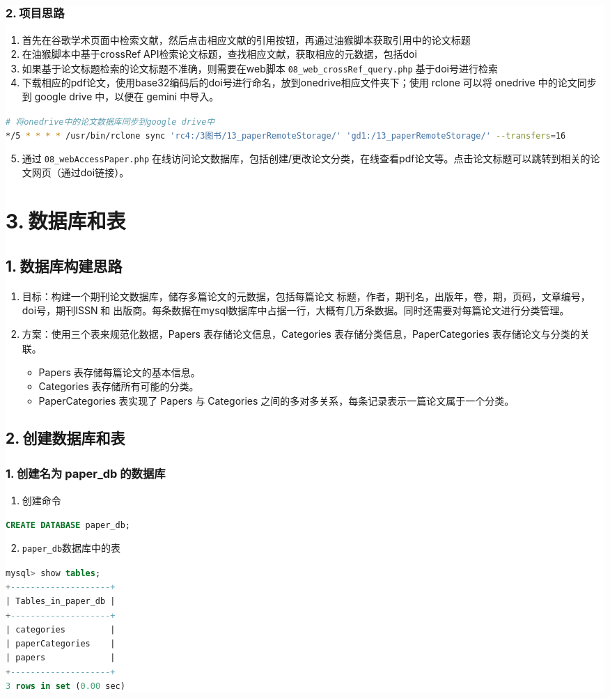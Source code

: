 ### 2. 项目思路

1. 首先在谷歌学术页面中检索文献，然后点击相应文献的引用按钮，再通过油猴脚本获取引用中的论文标题
2. 在油猴脚本中基于crossRef API检索论文标题，查找相应文献，获取相应的元数据，包括doi
3. 如果基于论文标题检索的论文标题不准确，则需要在web脚本 `08_web_crossRef_query.php` 基于doi号进行检索
4. 下载相应的pdf论文，使用base32编码后的doi号进行命名，放到onedrive相应文件夹下；使用 rclone 可以将 onedrive 中的论文同步到 google drive 中，以便在 gemini 中导入。

```sh
# 将onedrive中的论文数据库同步到google drive中 
*/5 * * * * /usr/bin/rclone sync 'rc4:/3图书/13_paperRemoteStorage/' 'gd1:/13_paperRemoteStorage/' --transfers=16
```

5. 通过 `08_webAccessPaper.php` 在线访问论文数据库，包括创建/更改论文分类，在线查看pdf论文等。点击论文标题可以跳转到相关的论文网页（通过doi链接）。


# 3. 数据库和表

## 1. 数据库构建思路

1. 目标：构建一个期刊论文数据库，储存多篇论文的元数据，包括每篇论文 标题，作者，期刊名，出版年，卷，期，页码，文章编号，doi号，期刊ISSN 和 出版商。每条数据在mysql数据库中占据一行，大概有几万条数据。同时还需要对每篇论文进行分类管理。

2. 方案：使用三个表来规范化数据，Papers 表存储论文信息，Categories 表存储分类信息，PaperCategories 表存储论文与分类的关联。
    - Papers 表存储每篇论文的基本信息。
    - Categories 表存储所有可能的分类。
    - PaperCategories 表实现了 Papers 与 Categories 之间的多对多关系，每条记录表示一篇论文属于一个分类。





## 2. 创建数据库和表

### 1. 创建名为 paper_db 的数据库

1. 创建命令

```sql
CREATE DATABASE paper_db;
```


2. `paper_db`数据库中的表

```sql
mysql> show tables;
+--------------------+
| Tables_in_paper_db |
+--------------------+
| categories         |
| paperCategories    |
| papers             |
+--------------------+
3 rows in set (0.00 sec)
```
